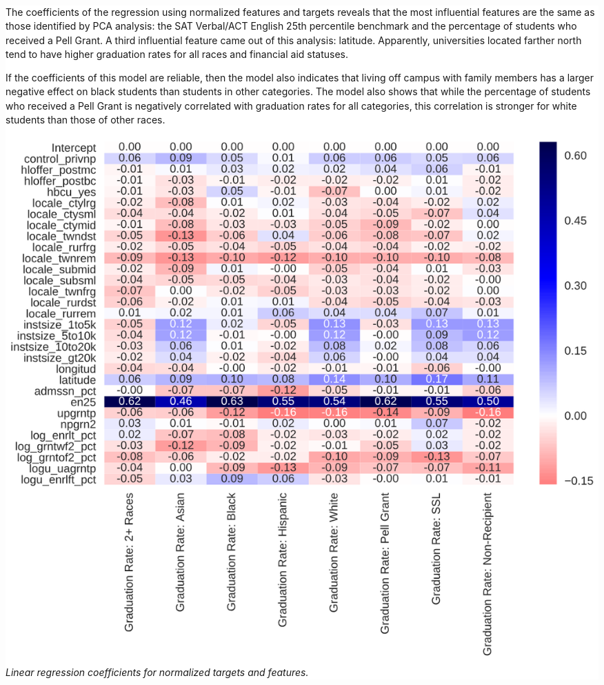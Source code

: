 The coefficients of the regression using normalized features and targets reveals that the most influential features are the same as those identified by PCA analysis: the SAT Verbal/ACT English 25th percentile benchmark and the percentage of students who received a Pell Grant. A third influential feature came out of this analysis: latitude. Apparently, universities located farther north tend to have higher graduation rates for all races and financial aid statuses. 

If the coefficients of this model are reliable, then the model also indicates that living off campus with family members has a larger negative effect on black students than students in other categories. The model also shows that while the percentage of students who received a Pell Grant is negatively correlated with graduation rates for all categories, this correlation is stronger for white students than those of other races.  

![img/linreg-norm-coeff-heatmap.png](img/linreg-norm-coeff-heatmap.png)
*Linear regression coefficients for normalized targets and features.*
